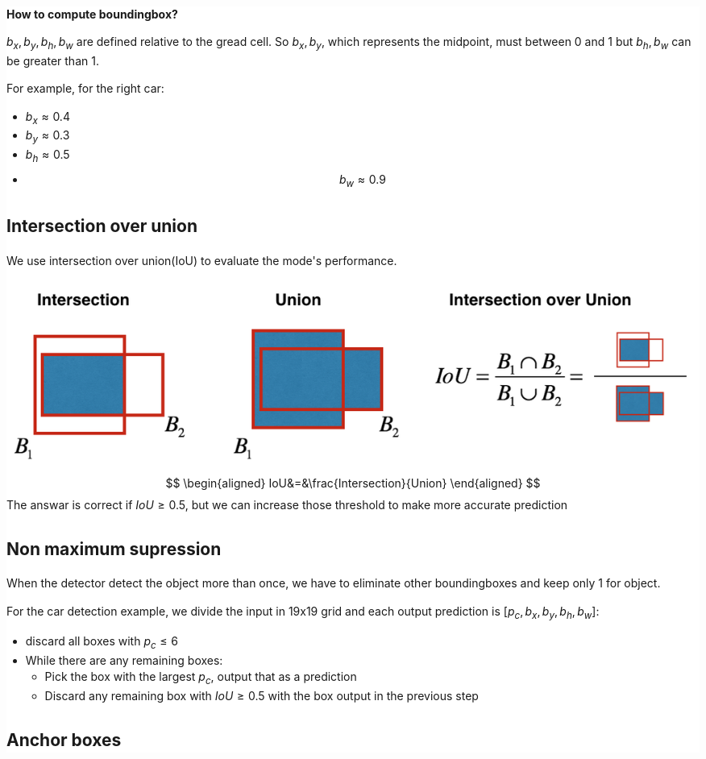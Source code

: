**How to compute boundingbox?**

$b_x, b_y, b_h, b_w$ are defined relative to the gread cell. So $b_x, b_y$, which represents the midpoint, must between 0 and 1 but $b_h, b_w$ can be greater than 1.

For example, for the right car:

- $b_x \approx0.4$
- $b_y \approx 0.3$
- $b_h \approx 0.5$
- $$b_w \approx 0.9$$

## Intersection over union

We use intersection over union(IoU) to evaluate the mode's performance. 

![iou](figures/iou.png)
$$
\begin{aligned}
IoU&=&\frac{Intersection}{Union}
\end{aligned}
$$
The answar is correct if $IoU\ge0.5$, but we can increase those threshold to make more accurate prediction



## Non maximum supression

When the detector detect the object more than once, we have to eliminate other boundingboxes and keep only 1 for object.

For the car detection example, we divide the input in 19x19 grid and each output prediction is $[p_c, b_x, b_y, b_h, b_w]$:

- discard all boxes with $p_c \le 6$
- While there are any remaining boxes:
  - Pick the box with the largest $p_c$, output that as a prediction
  - Discard any remaining box with $IoU \ge0.5$ with the box output in the previous step



## Anchor boxes
